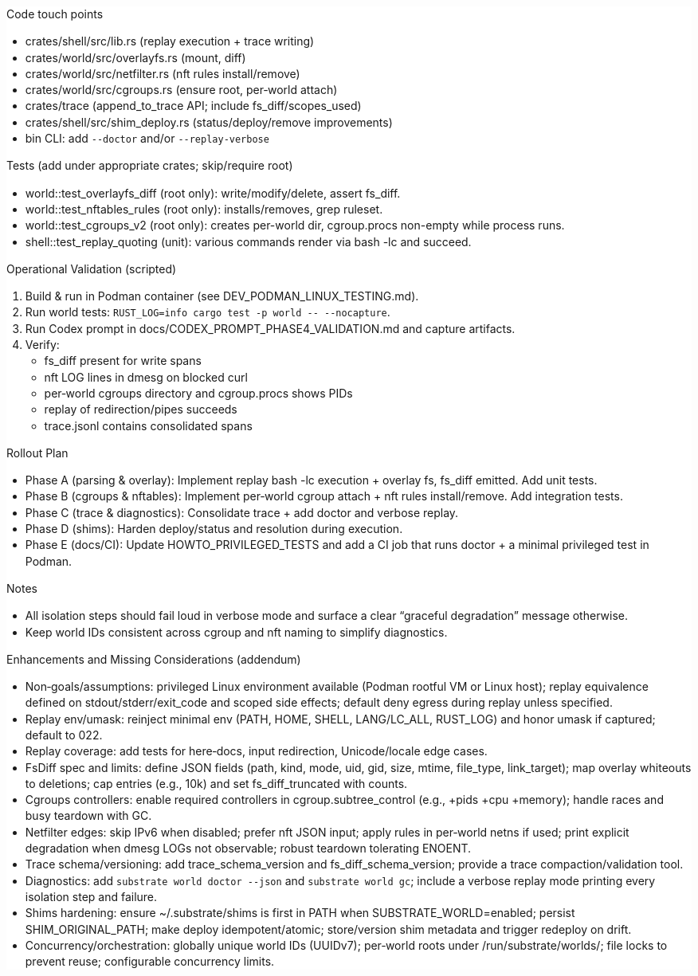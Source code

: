 Code touch points
- crates/shell/src/lib.rs (replay execution + trace writing)
- crates/world/src/overlayfs.rs (mount, diff)
- crates/world/src/netfilter.rs (nft rules install/remove)
- crates/world/src/cgroups.rs (ensure root, per‑world attach)
- crates/trace (append_to_trace API; include fs_diff/scopes_used)
- crates/shell/src/shim_deploy.rs (status/deploy/remove improvements)
- bin CLI: add `--doctor` and/or `--replay-verbose`

Tests (add under appropriate crates; skip/require root)
- world::test_overlayfs_diff (root only): write/modify/delete, assert fs_diff.
- world::test_nftables_rules (root only): installs/removes, grep ruleset.
- world::test_cgroups_v2 (root only): creates per-world dir, cgroup.procs non-empty while process runs.
- shell::test_replay_quoting (unit): various commands render via bash -lc and succeed.

Operational Validation (scripted)
1) Build & run in Podman container (see DEV_PODMAN_LINUX_TESTING.md).
2) Run world tests: `RUST_LOG=info cargo test -p world -- --nocapture`.
3) Run Codex prompt in docs/CODEX_PROMPT_PHASE4_VALIDATION.md and capture artifacts.
4) Verify:
   - fs_diff present for write spans
   - nft LOG lines in dmesg on blocked curl
   - per‑world cgroups directory and cgroup.procs shows PIDs
   - replay of redirection/pipes succeeds
   - trace.jsonl contains consolidated spans

Rollout Plan
- Phase A (parsing & overlay): Implement replay bash -lc execution + overlay fs, fs_diff emitted. Add unit tests.
- Phase B (cgroups & nftables): Implement per‑world cgroup attach + nft rules install/remove. Add integration tests.
- Phase C (trace & diagnostics): Consolidate trace + add doctor and verbose replay.
- Phase D (shims): Harden deploy/status and resolution during execution.
- Phase E (docs/CI): Update HOWTO_PRIVILEGED_TESTS and add a CI job that runs doctor + a minimal privileged test in Podman.

Notes
- All isolation steps should fail loud in verbose mode and surface a clear “graceful degradation” message otherwise.
- Keep world IDs consistent across cgroup and nft naming to simplify diagnostics.

Enhancements and Missing Considerations (addendum)
- Non‑goals/assumptions: privileged Linux environment available (Podman rootful VM or Linux host); replay equivalence defined on stdout/stderr/exit_code and scoped side effects; default deny egress during replay unless specified.
- Replay env/umask: reinject minimal env (PATH, HOME, SHELL, LANG/LC_ALL, RUST_LOG) and honor umask if captured; default to 022.
- Replay coverage: add tests for here‑docs, input redirection, Unicode/locale edge cases.
- FsDiff spec and limits: define JSON fields (path, kind, mode, uid, gid, size, mtime, file_type, link_target); map overlay whiteouts to deletions; cap entries (e.g., 10k) and set fs_diff_truncated with counts.
- Cgroups controllers: enable required controllers in cgroup.subtree_control (e.g., +pids +cpu +memory); handle races and busy teardown with GC.
- Netfilter edges: skip IPv6 when disabled; prefer nft JSON input; apply rules in per‑world netns if used; print explicit degradation when dmesg LOGs not observable; robust teardown tolerating ENOENT.
- Trace schema/versioning: add trace_schema_version and fs_diff_schema_version; provide a trace compaction/validation tool.
- Diagnostics: add `substrate world doctor --json` and `substrate world gc`; include a verbose replay mode printing every isolation step and failure.
- Shims hardening: ensure ~/.substrate/shims is first in PATH when SUBSTRATE_WORLD=enabled; persist SHIM_ORIGINAL_PATH; make deploy idempotent/atomic; store/version shim metadata and trigger redeploy on drift.
- Concurrency/orchestration: globally unique world IDs (UUIDv7); per‑world roots under /run/substrate/worlds/<world>; file locks to prevent reuse; configurable concurrency limits.